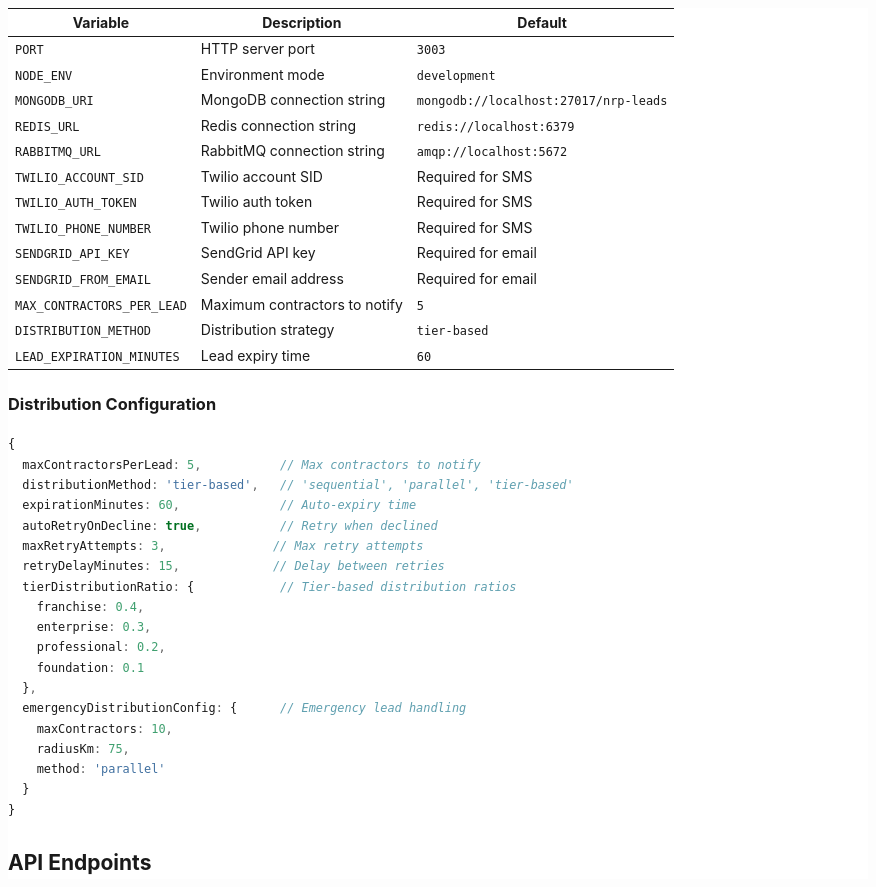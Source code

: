 | Variable | Description | Default |
|----------|-------------|---------|
| `PORT` | HTTP server port | `3003` |
| `NODE_ENV` | Environment mode | `development` |
| `MONGODB_URI` | MongoDB connection string | `mongodb://localhost:27017/nrp-leads` |
| `REDIS_URL` | Redis connection string | `redis://localhost:6379` |
| `RABBITMQ_URL` | RabbitMQ connection string | `amqp://localhost:5672` |
| `TWILIO_ACCOUNT_SID` | Twilio account SID | Required for SMS |
| `TWILIO_AUTH_TOKEN` | Twilio auth token | Required for SMS |
| `TWILIO_PHONE_NUMBER` | Twilio phone number | Required for SMS |
| `SENDGRID_API_KEY` | SendGrid API key | Required for email |
| `SENDGRID_FROM_EMAIL` | Sender email address | Required for email |
| `MAX_CONTRACTORS_PER_LEAD` | Maximum contractors to notify | `5` |
| `DISTRIBUTION_METHOD` | Distribution strategy | `tier-based` |
| `LEAD_EXPIRATION_MINUTES` | Lead expiry time | `60` |

### Distribution Configuration

```typescript
{
  maxContractorsPerLead: 5,           // Max contractors to notify
  distributionMethod: 'tier-based',   // 'sequential', 'parallel', 'tier-based'
  expirationMinutes: 60,              // Auto-expiry time
  autoRetryOnDecline: true,           // Retry when declined
  maxRetryAttempts: 3,               // Max retry attempts
  retryDelayMinutes: 15,             // Delay between retries
  tierDistributionRatio: {            // Tier-based distribution ratios
    franchise: 0.4,
    enterprise: 0.3,
    professional: 0.2,
    foundation: 0.1
  },
  emergencyDistributionConfig: {      // Emergency lead handling
    maxContractors: 10,
    radiusKm: 75,
    method: 'parallel'
  }
}
```

## API Endpoints
